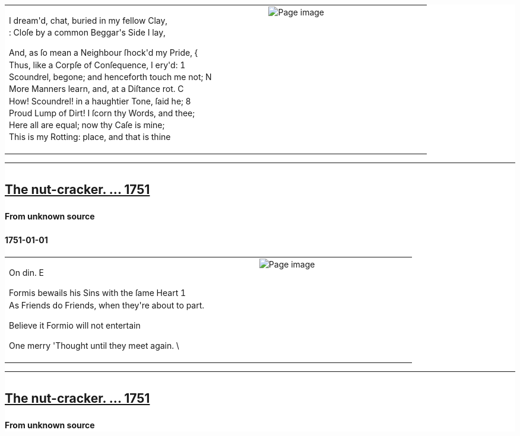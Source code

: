<table style="width: 100%;"><tr><td style="width: 50%">

  
I dream&#x27;d, chat, buried in my fellow Clay,  
: Cloſe by a common Beggar&#x27;s Side I lay,  
  
And, as ſo mean a Neighbour ſhock&#x27;d my Pride, {  
Thus, like a Corpſe of Conſequence, I ery&#x27;d: 1  
Scoundrel, begone; and henceforth touch me not; N  
More Manners learn, and, at a Diſtance rot. C  
How! Scoundrel! in a haughtier Tone, ſaid he; 8  
Proud Lump of Dirt! I ſcorn thy Words, and thee;  
Here all are equal; now thy Caſe is mine;  
This is my Rotting: place, and that is thine
</td><td style="width: 50%; max-height: 75%; margin: auto; display: block;">
<img alt="Page image" src="https://iiif.archive.org/image/iiif/2/bim_eighteenth-century_the-nut-cracker-_1751%2Fbim_eighteenth-century_the-nut-cracker-_1751_jp2.zip%2Fbim_eighteenth-century_the-nut-cracker-_1751_jp2%2Fbim_eighteenth-century_the-nut-cracker-_1751_0125.jp2/pct:11.035133223296393,15.286975717439294,88.9648667767036,19.370860927152318/!600,600/0/default.jpg"/>
</td>
</tr></table>

---

## [The nut-cracker. ...  1751](https://archive.org/details/bim_eighteenth-century_the-nut-cracker-_1751/page/n147/mode/1up?view=theater)

#### From unknown source

#### 1751-01-01

<table style="width: 100%;"><tr><td style="width: 50%">

  
  
On din. E  
  
Formis bewails his Sins with the ſame Heart 1  
As Friends do Friends, when they&#x27;re about to part.  
  
Believe it Formio will not entertain  
  
One merry &#x27;Thought until they meet again. \
</td><td style="width: 50%; max-height: 75%; margin: auto; display: block;">
<img alt="Page image" src="https://iiif.archive.org/image/iiif/2/bim_eighteenth-century_the-nut-cracker-_1751%2Fbim_eighteenth-century_the-nut-cracker-_1751_jp2.zip%2Fbim_eighteenth-century_the-nut-cracker-_1751_jp2%2Fbim_eighteenth-century_the-nut-cracker-_1751_0147.jp2/pct:23.70302052109753,11.727373068432671,76.29697947890247,11.934326710816777/!600,600/0/default.jpg"/>
</td>
</tr></table>

---

## [The nut-cracker. ...  1751](https://archive.org/details/bim_eighteenth-century_the-nut-cracker-_1751/page/n149/mode/1up?view=theater)

#### From unknown source
